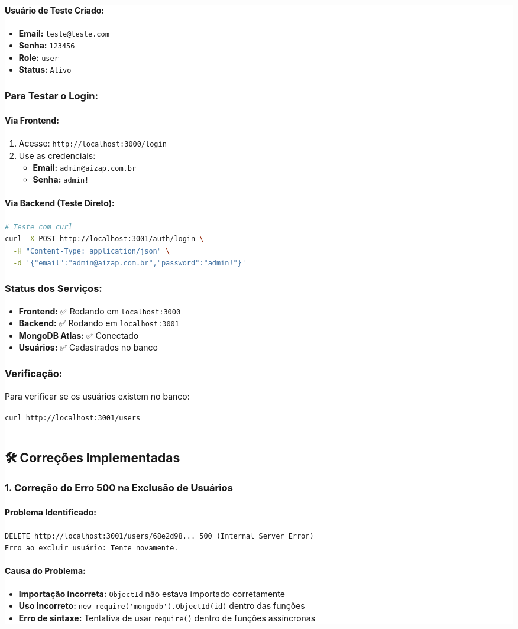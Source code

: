 #### Usuário de Teste Criado:
- **Email:** `teste@teste.com`
- **Senha:** `123456`
- **Role:** `user`
- **Status:** `Ativo`

### Para Testar o Login:

#### Via Frontend:
1. Acesse: `http://localhost:3000/login`
2. Use as credenciais:
   - **Email:** `admin@aizap.com.br`
   - **Senha:** `admin!`

#### Via Backend (Teste Direto):
```bash
# Teste com curl
curl -X POST http://localhost:3001/auth/login \
  -H "Content-Type: application/json" \
  -d '{"email":"admin@aizap.com.br","password":"admin!"}'
```

### Status dos Serviços:
- **Frontend:** ✅ Rodando em `localhost:3000`
- **Backend:** ✅ Rodando em `localhost:3001`
- **MongoDB Atlas:** ✅ Conectado
- **Usuários:** ✅ Cadastrados no banco

### Verificação:
Para verificar se os usuários existem no banco:
```bash
curl http://localhost:3001/users
```

---

## 🛠️ Correções Implementadas

### 1. Correção do Erro 500 na Exclusão de Usuários

#### Problema Identificado:
```
DELETE http://localhost:3001/users/68e2d98... 500 (Internal Server Error)
Erro ao excluir usuário: Tente novamente.
```

#### Causa do Problema:
- **Importação incorreta:** `ObjectId` não estava importado corretamente
- **Uso incorreto:** `new require('mongodb').ObjectId(id)` dentro das funções
- **Erro de sintaxe:** Tentativa de usar `require()` dentro de funções assíncronas
